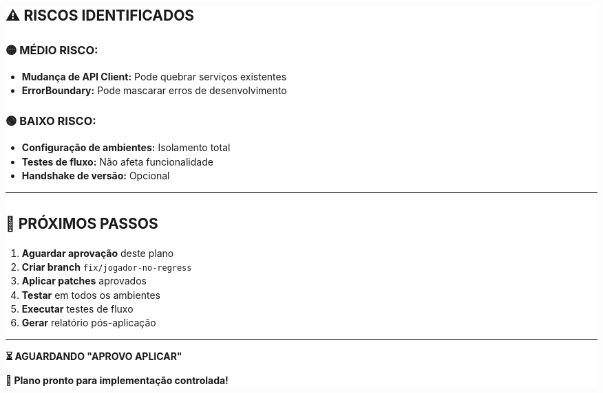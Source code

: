 
## ⚠️ **RISCOS IDENTIFICADOS**

### **🟡 MÉDIO RISCO:**
- **Mudança de API Client:** Pode quebrar serviços existentes
- **ErrorBoundary:** Pode mascarar erros de desenvolvimento

### **🟢 BAIXO RISCO:**
- **Configuração de ambientes:** Isolamento total
- **Testes de fluxo:** Não afeta funcionalidade
- **Handshake de versão:** Opcional

---

## 🚀 **PRÓXIMOS PASSOS**

1. **Aguardar aprovação** deste plano
2. **Criar branch** `fix/jogador-no-regress`
3. **Aplicar patches** aprovados
4. **Testar** em todos os ambientes
5. **Executar** testes de fluxo
6. **Gerar** relatório pós-aplicação

---

**⏳ AGUARDANDO "APROVO APLICAR"**

**🎯 Plano pronto para implementação controlada!**
